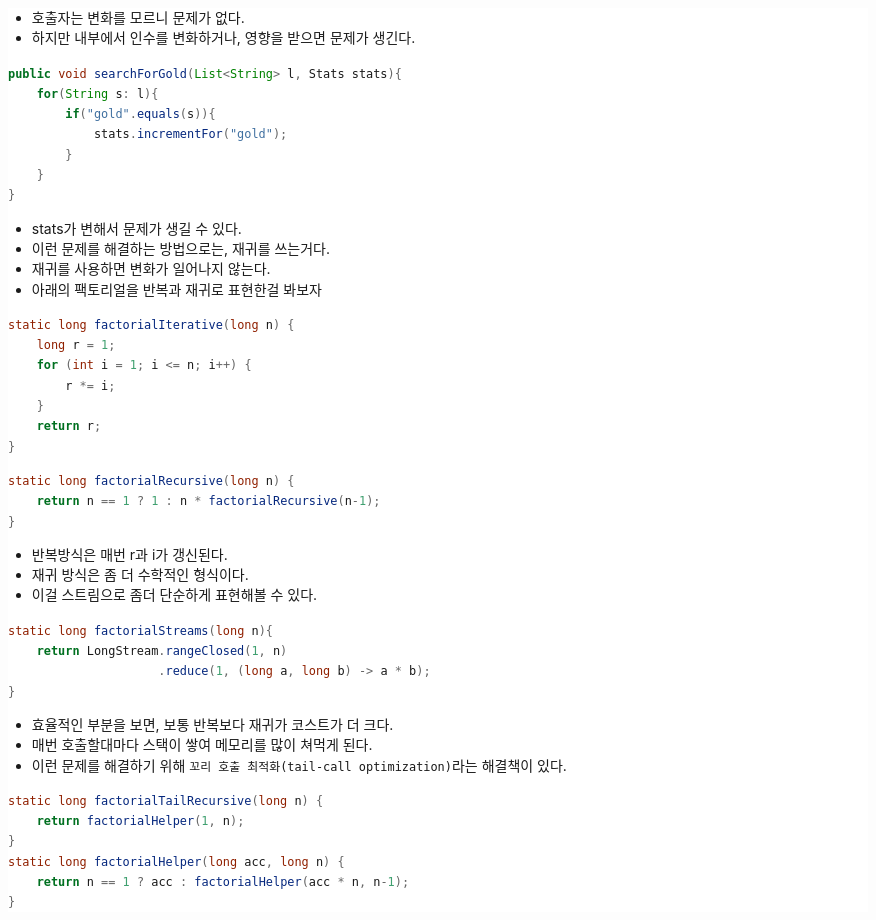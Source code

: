 - 호출자는 변화를 모르니 문제가 없다.
- 하지만 내부에서 인수를 변화하거나, 영향을 받으면 문제가 생긴다.

```java
public void searchForGold(List<String> l, Stats stats){
    for(String s: l){
        if("gold".equals(s)){
            stats.incrementFor("gold");
        }
    }
}
```

- stats가 변해서 문제가 생길 수 있다.
- 이런 문제를 해결하는 방법으로는, 재귀를 쓰는거다.
- 재귀를 사용하면 변화가 일어나지 않는다.
- 아래의 팩토리얼을 반복과 재귀로 표현한걸 봐보자

```java
static long factorialIterative(long n) {
    long r = 1;
    for (int i = 1; i <= n; i++) {
        r *= i;
    }
    return r;
}
```

```java
static long factorialRecursive(long n) {
    return n == 1 ? 1 : n * factorialRecursive(n-1);
}
```

- 반복방식은 매번 r과 i가 갱신된다.
- 재귀 방식은 좀 더 수학적인 형식이다.
- 이걸 스트림으로 좀더 단순하게 표현해볼 수 있다.

```java
static long factorialStreams(long n){
    return LongStream.rangeClosed(1, n)
                     .reduce(1, (long a, long b) -> a * b);
}
```

- 효율적인 부분을 보면, 보통 반복보다 재귀가 코스트가 더 크다.
- 매번 호출할대마다 스택이 쌓여 메모리를 많이 쳐먹게 된다.
- 이런 문제를 해결하기 위해 `꼬리 호출 최적화(tail-call optimization)`라는 해결책이 있다.

```java
static long factorialTailRecursive(long n) {
    return factorialHelper(1, n);
}
static long factorialHelper(long acc, long n) {
    return n == 1 ? acc : factorialHelper(acc * n, n-1);
}
```
